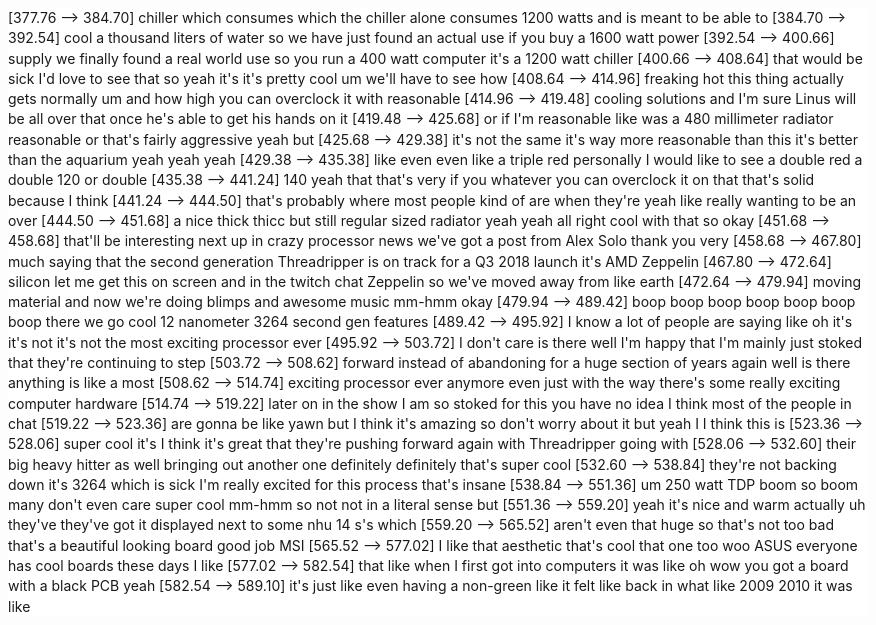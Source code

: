 [377.76 --> 384.70]  chiller which consumes which the chiller alone consumes 1200 watts and is meant to be able to
[384.70 --> 392.54]  cool a thousand liters of water so we have just found an actual use if you buy a 1600 watt power
[392.54 --> 400.66]  supply we finally found a real world use so you run a 400 watt computer it's a 1200 watt chiller
[400.66 --> 408.64]  that would be sick I'd love to see that so yeah it's it's pretty cool um we'll have to see how
[408.64 --> 414.96]  freaking hot this thing actually gets normally um and how high you can overclock it with reasonable
[414.96 --> 419.48]  cooling solutions and I'm sure Linus will be all over that once he's able to get his hands on it
[419.48 --> 425.68]  or if I'm reasonable like was a 480 millimeter radiator reasonable or that's fairly aggressive yeah but
[425.68 --> 429.38]  it's not the same it's way more reasonable than this it's better than the aquarium yeah yeah yeah
[429.38 --> 435.38]  like even even like a triple red personally I would like to see a double red a double 120 or double
[435.38 --> 441.24]  140 yeah that that's very if you whatever you can overclock it on that that's solid because I think
[441.24 --> 444.50]  that's probably where most people kind of are when they're yeah like really wanting to be an over
[444.50 --> 451.68]  a nice thick thicc but still regular sized radiator yeah yeah all right cool with that so okay
[451.68 --> 458.68]  that'll be interesting next up in crazy processor news we've got a post from Alex Solo thank you very
[458.68 --> 467.80]  much saying that the second generation Threadripper is on track for a Q3 2018 launch it's AMD Zeppelin
[467.80 --> 472.64]  silicon let me get this on screen and in the twitch chat Zeppelin so we've moved away from like earth
[472.64 --> 479.94]  moving material and now we're doing blimps and awesome music mm-hmm okay
[479.94 --> 489.42]  boop boop boop boop boop boop boop there we go cool 12 nanometer 3264 second gen features
[489.42 --> 495.92]  I know a lot of people are saying like oh it's it's not it's not the most exciting processor ever
[495.92 --> 503.72]  I don't care is there well I'm happy that I'm mainly just stoked that they're continuing to step
[503.72 --> 508.62]  forward instead of abandoning for a huge section of years again well is there anything is like a most
[508.62 --> 514.74]  exciting processor ever anymore even just with the way there's some really exciting computer hardware
[514.74 --> 519.22]  later on in the show I am so stoked for this you have no idea I think most of the people in chat
[519.22 --> 523.36]  are gonna be like yawn but I think it's amazing so don't worry about it but yeah I I think this is
[523.36 --> 528.06]  super cool it's I think it's great that they're pushing forward again with Threadripper going with
[528.06 --> 532.60]  their big heavy hitter as well bringing out another one definitely definitely that's super cool
[532.60 --> 538.84]  they're not backing down it's 3264 which is sick I'm really excited for this process that's insane
[538.84 --> 551.36]  um 250 watt TDP boom so boom many don't even care super cool mm-hmm so not not in a literal sense but
[551.36 --> 559.20]  yeah it's nice and warm actually uh they've they've got it displayed next to some nhu 14 s's which
[559.20 --> 565.52]  aren't even that huge so that's not too bad that's a beautiful looking board good job MSI
[565.52 --> 577.02]  I like that aesthetic that's cool that one too woo ASUS everyone has cool boards these days I like
[577.02 --> 582.54]  that like when I first got into computers it was like oh wow you got a board with a black PCB yeah
[582.54 --> 589.10]  it's just like even having a non-green like it felt like back in what like 2009 2010 it was like